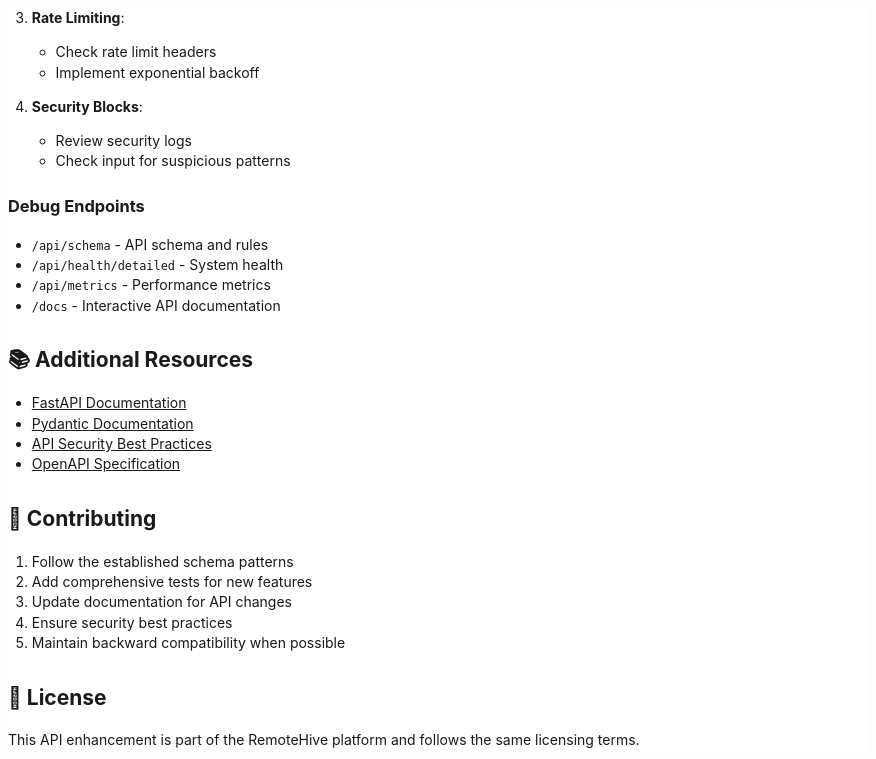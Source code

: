 3. **Rate Limiting**:
   - Check rate limit headers
   - Implement exponential backoff

4. **Security Blocks**:
   - Review security logs
   - Check input for suspicious patterns

### Debug Endpoints
- `/api/schema` - API schema and rules
- `/api/health/detailed` - System health
- `/api/metrics` - Performance metrics
- `/docs` - Interactive API documentation

## 📚 Additional Resources

- [FastAPI Documentation](https://fastapi.tiangolo.com/)
- [Pydantic Documentation](https://pydantic-docs.helpmanual.io/)
- [API Security Best Practices](https://owasp.org/www-project-api-security/)
- [OpenAPI Specification](https://swagger.io/specification/)

## 🤝 Contributing

1. Follow the established schema patterns
2. Add comprehensive tests for new features
3. Update documentation for API changes
4. Ensure security best practices
5. Maintain backward compatibility when possible

## 📄 License

This API enhancement is part of the RemoteHive platform and follows the same licensing terms.